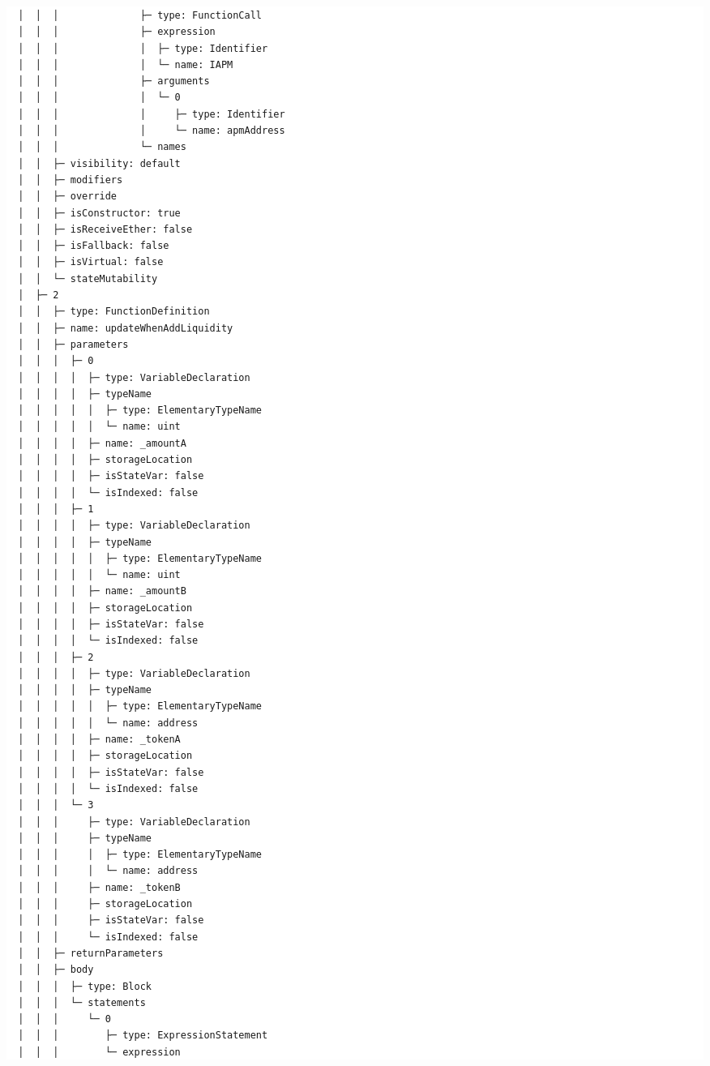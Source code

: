       │  │  │              ├─ type: FunctionCall
      │  │  │              ├─ expression
      │  │  │              │  ├─ type: Identifier
      │  │  │              │  └─ name: IAPM
      │  │  │              ├─ arguments
      │  │  │              │  └─ 0
      │  │  │              │     ├─ type: Identifier
      │  │  │              │     └─ name: apmAddress
      │  │  │              └─ names
      │  │  ├─ visibility: default
      │  │  ├─ modifiers
      │  │  ├─ override
      │  │  ├─ isConstructor: true
      │  │  ├─ isReceiveEther: false
      │  │  ├─ isFallback: false
      │  │  ├─ isVirtual: false
      │  │  └─ stateMutability
      │  ├─ 2
      │  │  ├─ type: FunctionDefinition
      │  │  ├─ name: updateWhenAddLiquidity
      │  │  ├─ parameters
      │  │  │  ├─ 0
      │  │  │  │  ├─ type: VariableDeclaration
      │  │  │  │  ├─ typeName
      │  │  │  │  │  ├─ type: ElementaryTypeName
      │  │  │  │  │  └─ name: uint
      │  │  │  │  ├─ name: _amountA
      │  │  │  │  ├─ storageLocation
      │  │  │  │  ├─ isStateVar: false
      │  │  │  │  └─ isIndexed: false
      │  │  │  ├─ 1
      │  │  │  │  ├─ type: VariableDeclaration
      │  │  │  │  ├─ typeName
      │  │  │  │  │  ├─ type: ElementaryTypeName
      │  │  │  │  │  └─ name: uint
      │  │  │  │  ├─ name: _amountB
      │  │  │  │  ├─ storageLocation
      │  │  │  │  ├─ isStateVar: false
      │  │  │  │  └─ isIndexed: false
      │  │  │  ├─ 2
      │  │  │  │  ├─ type: VariableDeclaration
      │  │  │  │  ├─ typeName
      │  │  │  │  │  ├─ type: ElementaryTypeName
      │  │  │  │  │  └─ name: address
      │  │  │  │  ├─ name: _tokenA
      │  │  │  │  ├─ storageLocation
      │  │  │  │  ├─ isStateVar: false
      │  │  │  │  └─ isIndexed: false
      │  │  │  └─ 3
      │  │  │     ├─ type: VariableDeclaration
      │  │  │     ├─ typeName
      │  │  │     │  ├─ type: ElementaryTypeName
      │  │  │     │  └─ name: address
      │  │  │     ├─ name: _tokenB
      │  │  │     ├─ storageLocation
      │  │  │     ├─ isStateVar: false
      │  │  │     └─ isIndexed: false
      │  │  ├─ returnParameters
      │  │  ├─ body
      │  │  │  ├─ type: Block
      │  │  │  └─ statements
      │  │  │     └─ 0
      │  │  │        ├─ type: ExpressionStatement
      │  │  │        └─ expression